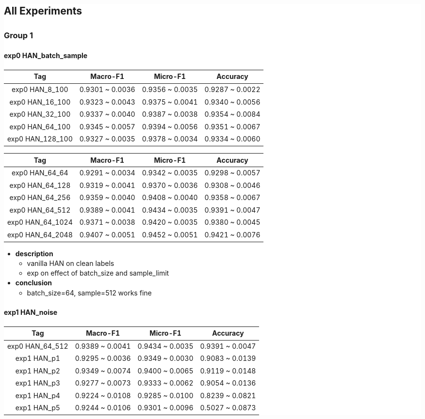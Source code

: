 ## All Experiments

### Group 1

#### exp0 HAN_batch_sample

|       Tag        |    Macro-F1     |    Micro-F1     |    Accuracy     |
|:----------------:|:---------------:|:---------------:|:---------------:|
|  exp0 HAN_8_100  | 0.9301 ~ 0.0036 | 0.9356 ~ 0.0035 | 0.9287 ~ 0.0022 |
| exp0 HAN_16_100  | 0.9323 ~ 0.0043 | 0.9375 ~ 0.0041 | 0.9340 ~ 0.0056 |
| exp0 HAN_32_100  | 0.9337 ~ 0.0040 | 0.9387 ~ 0.0038 | 0.9354 ~ 0.0084 |
| exp0 HAN_64_100  | 0.9345 ~ 0.0057 | 0.9394 ~ 0.0056 | 0.9351 ~ 0.0067 |
| exp0 HAN_128_100 | 0.9327 ~ 0.0035 | 0.9378 ~ 0.0034 | 0.9334 ~ 0.0060 |

|       Tag        |    Macro-F1     |    Micro-F1     |    Accuracy     |
|:----------------:|:---------------:|:---------------:|:---------------:|
|  exp0 HAN_64_64  | 0.9291 ~ 0.0034 | 0.9342 ~ 0.0035 | 0.9298 ~ 0.0057 |
| exp0 HAN_64_128  | 0.9319 ~ 0.0041 | 0.9370 ~ 0.0036 | 0.9308 ~ 0.0046 |
| exp0 HAN_64_256  | 0.9359 ~ 0.0040 | 0.9408 ~ 0.0040 | 0.9358 ~ 0.0067 |
| exp0 HAN_64_512  | 0.9389 ~ 0.0041 | 0.9434 ~ 0.0035 | 0.9391 ~ 0.0047 |
| exp0 HAN_64_1024 | 0.9371 ~ 0.0038 | 0.9420 ~ 0.0035 | 0.9380 ~ 0.0045 |
| exp0 HAN_64_2048 | 0.9407 ~ 0.0051 | 0.9452 ~ 0.0051 | 0.9421 ~ 0.0076 |

- **description**
    - vanilla HAN on clean labels
    - exp on effect of batch_size and sample_limit
- **conclusion**
    - batch_size=64, sample=512 works fine

#### exp1 HAN_noise

|       Tag       |    Macro-F1     |    Micro-F1     |    Accuracy     |
|:---------------:|:---------------:|:---------------:|:---------------:|
| exp0 HAN_64_512 | 0.9389 ~ 0.0041 | 0.9434 ~ 0.0035 | 0.9391 ~ 0.0047 |
|   exp1 HAN_p1   | 0.9295 ~ 0.0036 | 0.9349 ~ 0.0030 | 0.9083 ~ 0.0139 |
|   exp1 HAN_p2   | 0.9349 ~ 0.0074 | 0.9400 ~ 0.0065 | 0.9119 ~ 0.0148 |
|   exp1 HAN_p3   | 0.9277 ~ 0.0073 | 0.9333 ~ 0.0062 | 0.9054 ~ 0.0136 |
|   exp1 HAN_p4   | 0.9224 ~ 0.0108 | 0.9285 ~ 0.0100 | 0.8239 ~ 0.0821 |
|   exp1 HAN_p5   | 0.9244 ~ 0.0106 | 0.9301 ~ 0.0096 | 0.5027 ~ 0.0873 |
